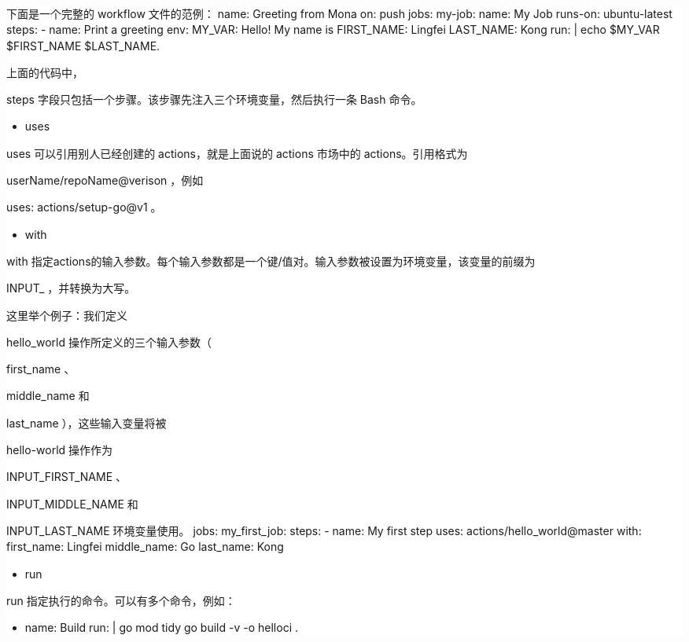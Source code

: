 下面是一个完整的 workflow 文件的范例：
name: Greeting from Mona on: push jobs: my-job: name: My Job runs-on: ubuntu-latest steps: - name: Print a greeting env: MY_VAR: Hello! My name is FIRST_NAME: Lingfei LAST_NAME: Kong run: | echo $MY_VAR $FIRST_NAME $LAST_NAME.

上面的代码中，

steps
字段只包括一个步骤。该步骤先注入三个环境变量，然后执行一条 Bash 命令。

* uses

uses
可以引用别人已经创建的 actions，就是上面说的 actions 市场中的 actions。引用格式为

userName/repoName@verison
，例如

uses: actions/setup-go@v1
。

* with

with
指定actions的输入参数。每个输入参数都是一个键/值对。输入参数被设置为环境变量，该变量的前缀为

INPUT_
，并转换为大写。

这里举个例子：我们定义

hello_world
操作所定义的三个输入参数（

first_name
、

middle_name
和

last_name
），这些输入变量将被

hello-world
操作作为

INPUT_FIRST_NAME
、

INPUT_MIDDLE_NAME
和

INPUT_LAST_NAME
环境变量使用。
jobs: my_first_job: steps: - name: My first step uses: actions/hello_world@master with: first_name: Lingfei middle_name: Go last_name: Kong

* run

run
指定执行的命令。可以有多个命令，例如：
- name: Build run: | go mod tidy go build -v -o helloci .
